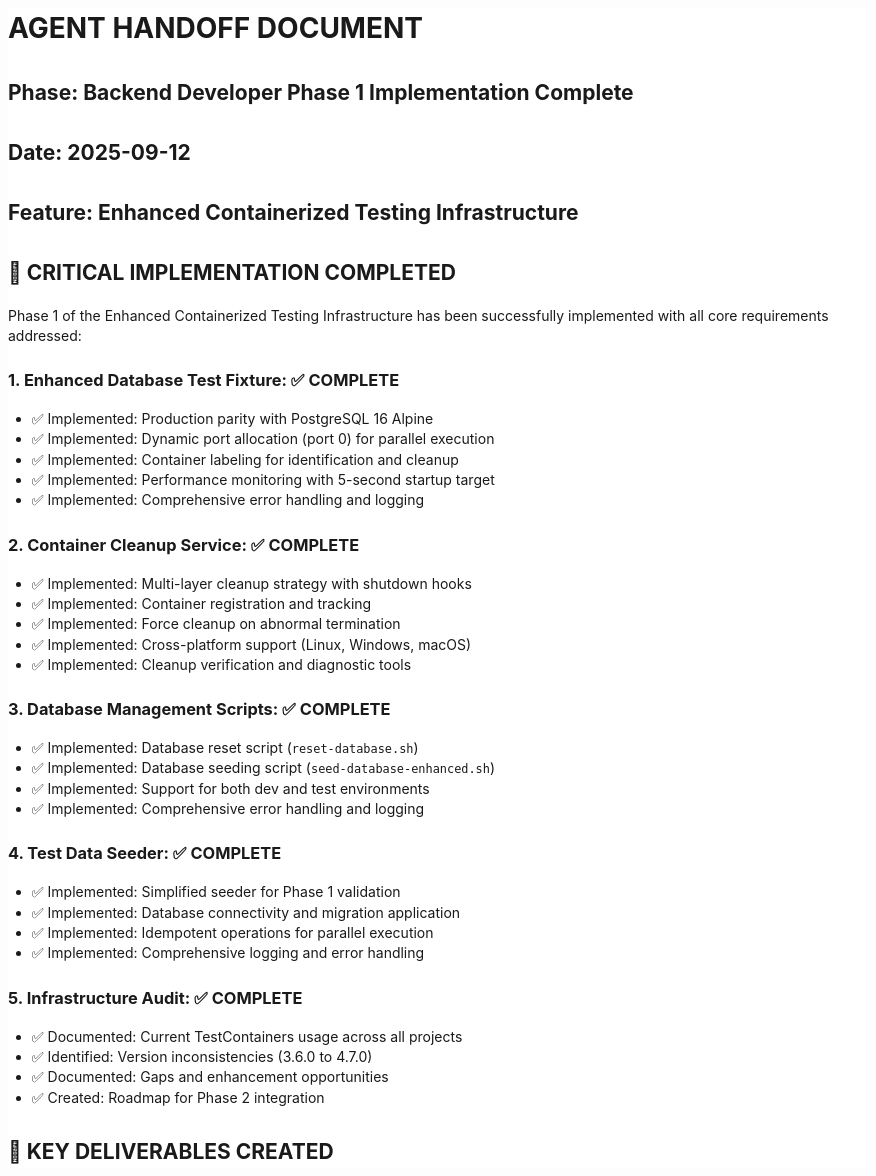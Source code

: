 # AGENT HANDOFF DOCUMENT

## Phase: Backend Developer Phase 1 Implementation Complete
## Date: 2025-09-12
## Feature: Enhanced Containerized Testing Infrastructure

## 🎯 CRITICAL IMPLEMENTATION COMPLETED

Phase 1 of the Enhanced Containerized Testing Infrastructure has been successfully implemented with all core requirements addressed:

### 1. **Enhanced Database Test Fixture**: ✅ COMPLETE
   - ✅ Implemented: Production parity with PostgreSQL 16 Alpine
   - ✅ Implemented: Dynamic port allocation (port 0) for parallel execution
   - ✅ Implemented: Container labeling for identification and cleanup
   - ✅ Implemented: Performance monitoring with 5-second startup target
   - ✅ Implemented: Comprehensive error handling and logging

### 2. **Container Cleanup Service**: ✅ COMPLETE
   - ✅ Implemented: Multi-layer cleanup strategy with shutdown hooks
   - ✅ Implemented: Container registration and tracking
   - ✅ Implemented: Force cleanup on abnormal termination
   - ✅ Implemented: Cross-platform support (Linux, Windows, macOS)
   - ✅ Implemented: Cleanup verification and diagnostic tools

### 3. **Database Management Scripts**: ✅ COMPLETE
   - ✅ Implemented: Database reset script (`reset-database.sh`)
   - ✅ Implemented: Database seeding script (`seed-database-enhanced.sh`)
   - ✅ Implemented: Support for both dev and test environments
   - ✅ Implemented: Comprehensive error handling and logging

### 4. **Test Data Seeder**: ✅ COMPLETE
   - ✅ Implemented: Simplified seeder for Phase 1 validation
   - ✅ Implemented: Database connectivity and migration application
   - ✅ Implemented: Idempotent operations for parallel execution
   - ✅ Implemented: Comprehensive logging and error handling

### 5. **Infrastructure Audit**: ✅ COMPLETE
   - ✅ Documented: Current TestContainers usage across all projects
   - ✅ Identified: Version inconsistencies (3.6.0 to 4.7.0)
   - ✅ Documented: Gaps and enhancement opportunities
   - ✅ Created: Roadmap for Phase 2 integration

## 📍 KEY DELIVERABLES CREATED
